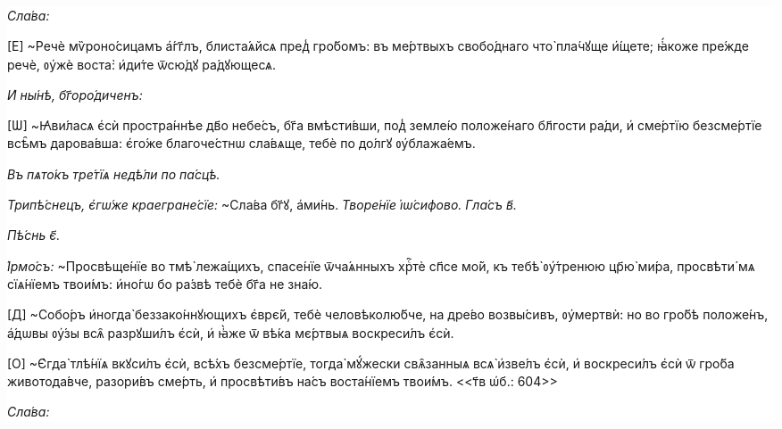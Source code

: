 *Сла́ва:*

[Е] ~Речѐ мѷроно́сицамъ а҆́гг҃лъ, блиста́ѧйсѧ пред̾ гро́бомъ: въ ме́ртвыхъ
свобо́днаго что̀ пла́чꙋще и҆́щете; ꙗ҆́коже пре́жде речѐ, ᲂу҆жѐ воста̀: и҆ди́те
ѿсю́дꙋ ра́дꙋющесѧ.

*И҆ ны́нѣ, бг҃оро́диченъ:*

[Ѡ] ~Ꙗ҆ви́ласѧ є҆сѝ простра́ннѣе дв҃о небе́съ, бг҃а вмѣсти́вши, под̾ земле́ю
положе́наго бл҃гости ра́ди, и҆ сме́ртїю безсме́ртїе всѣ̑мъ дарова́вша: є҆го́же
благоче́стнѡ сла́вѧще, тебѐ по до́лгꙋ ᲂу҆блажа́емъ.

*Въ пѧто́къ тре́тїѧ недѣ́ли по па́сцѣ.*

*Трипѣ́снецъ, є҆гѡ́же краегране́сїе:* ~Сла́ва бг҃ꙋ, а҆ми́нь. *Творе́нїе
і҆ѡ́сифово. Гла́съ в҃.*

*Пѣ́снь є҃.*

*І҆рмо́съ:* ~Просвѣще́нїе во тмѣ̀ лежа́щихъ, спасе́нїе ѿча́ѧнныхъ хрⷭ҇тѐ сп҃се
мо́й, къ тебѣ̀ ᲂу҆́тренюю цр҃ю̀ ми́ра, просвѣти́ мѧ сїѧ́нїемъ твои́мъ: и҆но́гѡ
бо ра́звѣ тебѐ бг҃а не зна́ю.

[Д] ~Собо́ръ и҆ногда̀ беззако́ннꙋющихъ є҆врє́й, тебѐ человѣколю́бче, на дре́во
возвы́сивъ, ᲂу҆мертвѝ: но во гро́бѣ положе́нъ, а҆́дѡвы ᲂу҆́зы всѧ̑ разрꙋши́лъ
є҆сѝ, и҆ ꙗ҆̀же ѿ вѣ́ка мє́ртвыѧ воскреси́лъ є҆сѝ.

[О] ~Є҆гда̀ тлѣ́нїѧ вкꙋси́лъ є҆сѝ, всѣ́хъ безсме́ртїе, тогда̀ мꙋ́жески
свѧ̑занныѧ всѧ̀ и҆зве́лъ є҆сѝ, и҆ воскреси́лъ є҆сѝ ѿ гро́ба животода́вче,
разори́въ сме́рть, и҆ просвѣти́въ на́съ воста́нїемъ твои́мъ. <<т҃в ѡ҆б.: 604>>

*Сла́ва:*

